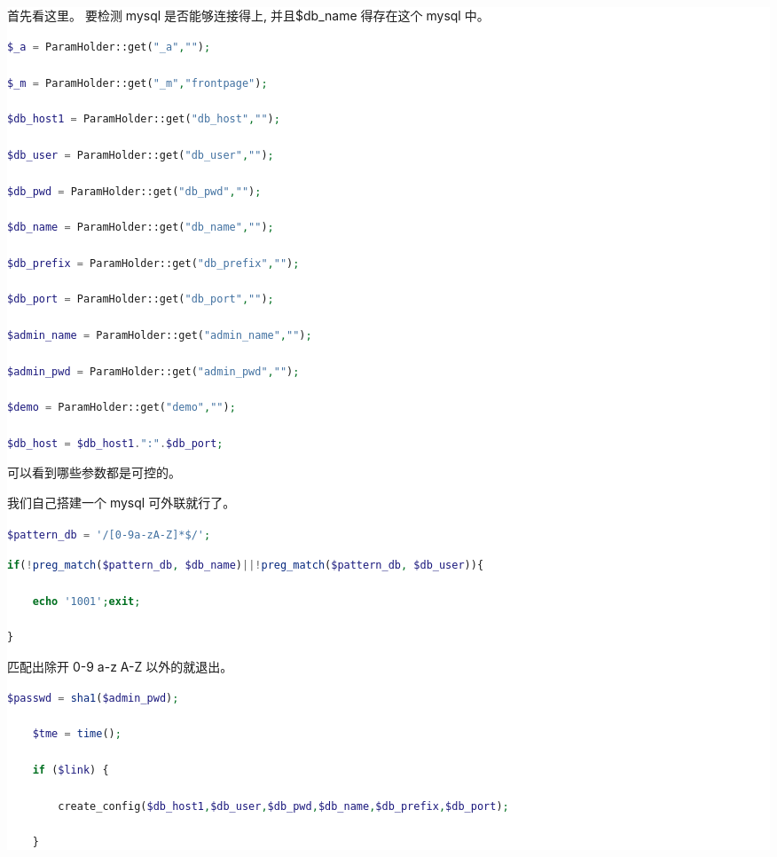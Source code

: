 首先看这里。 要检测 mysql 是否能够连接得上, 并且$db_name 得存在这个 mysql 中。

```php
$_a = ParamHolder::get("_a","");

$_m = ParamHolder::get("_m","frontpage");

$db_host1 = ParamHolder::get("db_host","");

$db_user = ParamHolder::get("db_user","");

$db_pwd = ParamHolder::get("db_pwd","");

$db_name = ParamHolder::get("db_name","");

$db_prefix = ParamHolder::get("db_prefix","");

$db_port = ParamHolder::get("db_port","");

$admin_name = ParamHolder::get("admin_name","");

$admin_pwd = ParamHolder::get("admin_pwd","");

$demo = ParamHolder::get("demo","");

$db_host = $db_host1.":".$db_port; 
```

可以看到哪些参数都是可控的。

我们自己搭建一个 mysql 可外联就行了。

```php
$pattern_db = '/[0-9a-zA-Z]*$/'; 
```

```php
if(!preg_match($pattern_db, $db_name)||!preg_match($pattern_db, $db_user)){

    echo '1001';exit;

} 
```

匹配出除开 0-9 a-z A-Z 以外的就退出。

```php
$passwd = sha1($admin_pwd);

    $tme = time();

    if ($link) {

        create_config($db_host1,$db_user,$db_pwd,$db_name,$db_prefix,$db_port);

    } 
```

